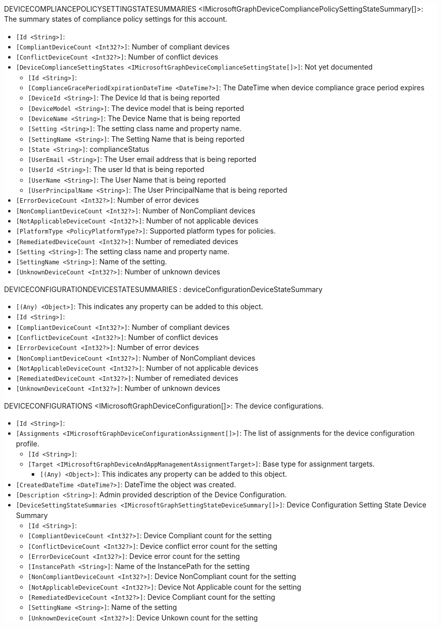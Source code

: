 DEVICECOMPLIANCEPOLICYSETTINGSTATESUMMARIES <IMicrosoftGraphDeviceCompliancePolicySettingStateSummary[]>: The summary states of compliance policy settings for this account.
  - `[Id <String>]`: 
  - `[CompliantDeviceCount <Int32?>]`: Number of compliant devices
  - `[ConflictDeviceCount <Int32?>]`: Number of conflict devices
  - `[DeviceComplianceSettingStates <IMicrosoftGraphDeviceComplianceSettingState[]>]`: Not yet documented
    - `[Id <String>]`: 
    - `[ComplianceGracePeriodExpirationDateTime <DateTime?>]`: The DateTime when device compliance grace period expires
    - `[DeviceId <String>]`: The Device Id that is being reported
    - `[DeviceModel <String>]`: The device model that is being reported
    - `[DeviceName <String>]`: The Device Name that is being reported
    - `[Setting <String>]`: The setting class name and property name.
    - `[SettingName <String>]`: The Setting Name that is being reported
    - `[State <String>]`: complianceStatus
    - `[UserEmail <String>]`: The User email address that is being reported
    - `[UserId <String>]`: The user Id that is being reported
    - `[UserName <String>]`: The User Name that is being reported
    - `[UserPrincipalName <String>]`: The User PrincipalName that is being reported
  - `[ErrorDeviceCount <Int32?>]`: Number of error devices
  - `[NonCompliantDeviceCount <Int32?>]`: Number of NonCompliant devices
  - `[NotApplicableDeviceCount <Int32?>]`: Number of not applicable devices
  - `[PlatformType <PolicyPlatformType?>]`: Supported platform types for policies.
  - `[RemediatedDeviceCount <Int32?>]`: Number of remediated devices
  - `[Setting <String>]`: The setting class name and property name.
  - `[SettingName <String>]`: Name of the setting.
  - `[UnknownDeviceCount <Int32?>]`: Number of unknown devices

DEVICECONFIGURATIONDEVICESTATESUMMARIES <IMicrosoftGraphDeviceConfigurationDeviceStateSummary>: deviceConfigurationDeviceStateSummary
  - `[(Any) <Object>]`: This indicates any property can be added to this object.
  - `[Id <String>]`: 
  - `[CompliantDeviceCount <Int32?>]`: Number of compliant devices
  - `[ConflictDeviceCount <Int32?>]`: Number of conflict devices
  - `[ErrorDeviceCount <Int32?>]`: Number of error devices
  - `[NonCompliantDeviceCount <Int32?>]`: Number of NonCompliant devices
  - `[NotApplicableDeviceCount <Int32?>]`: Number of not applicable devices
  - `[RemediatedDeviceCount <Int32?>]`: Number of remediated devices
  - `[UnknownDeviceCount <Int32?>]`: Number of unknown devices

DEVICECONFIGURATIONS <IMicrosoftGraphDeviceConfiguration[]>: The device configurations.
  - `[Id <String>]`: 
  - `[Assignments <IMicrosoftGraphDeviceConfigurationAssignment[]>]`: The list of assignments for the device configuration profile.
    - `[Id <String>]`: 
    - `[Target <IMicrosoftGraphDeviceAndAppManagementAssignmentTarget>]`: Base type for assignment targets.
      - `[(Any) <Object>]`: This indicates any property can be added to this object.
  - `[CreatedDateTime <DateTime?>]`: DateTime the object was created.
  - `[Description <String>]`: Admin provided description of the Device Configuration.
  - `[DeviceSettingStateSummaries <IMicrosoftGraphSettingStateDeviceSummary[]>]`: Device Configuration Setting State Device Summary
    - `[Id <String>]`: 
    - `[CompliantDeviceCount <Int32?>]`: Device Compliant count for the setting
    - `[ConflictDeviceCount <Int32?>]`: Device conflict error count for the setting
    - `[ErrorDeviceCount <Int32?>]`: Device error count for the setting
    - `[InstancePath <String>]`: Name of the InstancePath for the setting
    - `[NonCompliantDeviceCount <Int32?>]`: Device NonCompliant count for the setting
    - `[NotApplicableDeviceCount <Int32?>]`: Device Not Applicable count for the setting
    - `[RemediatedDeviceCount <Int32?>]`: Device Compliant count for the setting
    - `[SettingName <String>]`: Name of the setting
    - `[UnknownDeviceCount <Int32?>]`: Device Unkown count for the setting